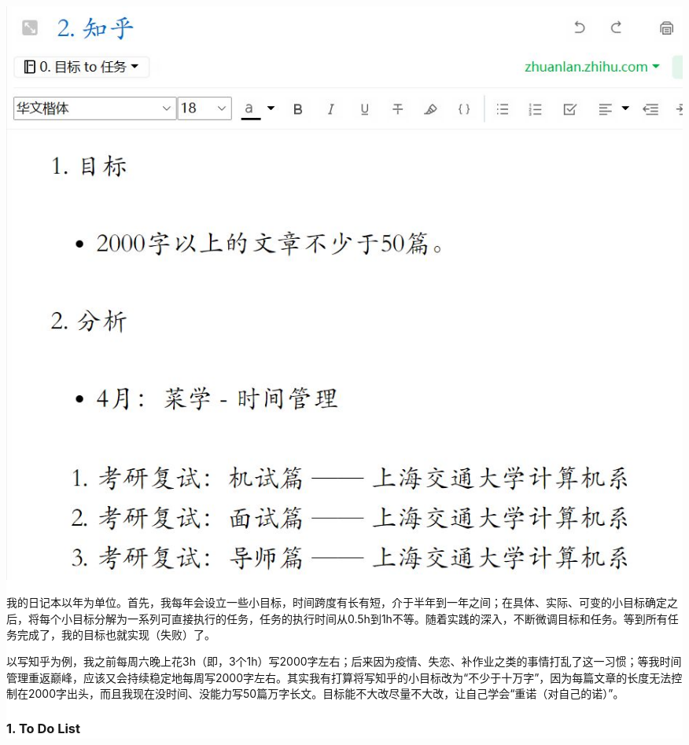 ![target2tasks](https://github.com/Anticorianderist/blog/blob/main/support/figures/target2tasks.jpg)

我的日记本以年为单位。首先，我每年会设立一些小目标，时间跨度有长有短，介于半年到一年之间；在具体、实际、可变的小目标确定之后，将每个小目标分解为一系列可直接执行的任务，任务的执行时间从0.5h到1h不等。随着实践的深入，不断微调目标和任务。等到所有任务完成了，我的目标也就实现（失败）了。

以写知乎为例，我之前每周六晚上花3h（即，3个1h）写2000字左右；后来因为疫情、失恋、补作业之类的事情打乱了这一习惯；等我时间管理重返巅峰，应该又会持续稳定地每周写2000字左右。其实我有打算将写知乎的小目标改为“不少于十万字”，因为每篇文章的长度无法控制在2000字出头，而且我现在没时间、没能力写50篇万字长文。目标能不大改尽量不大改，让自己学会“重诺（对自己的诺）”。

### 1. To Do List
